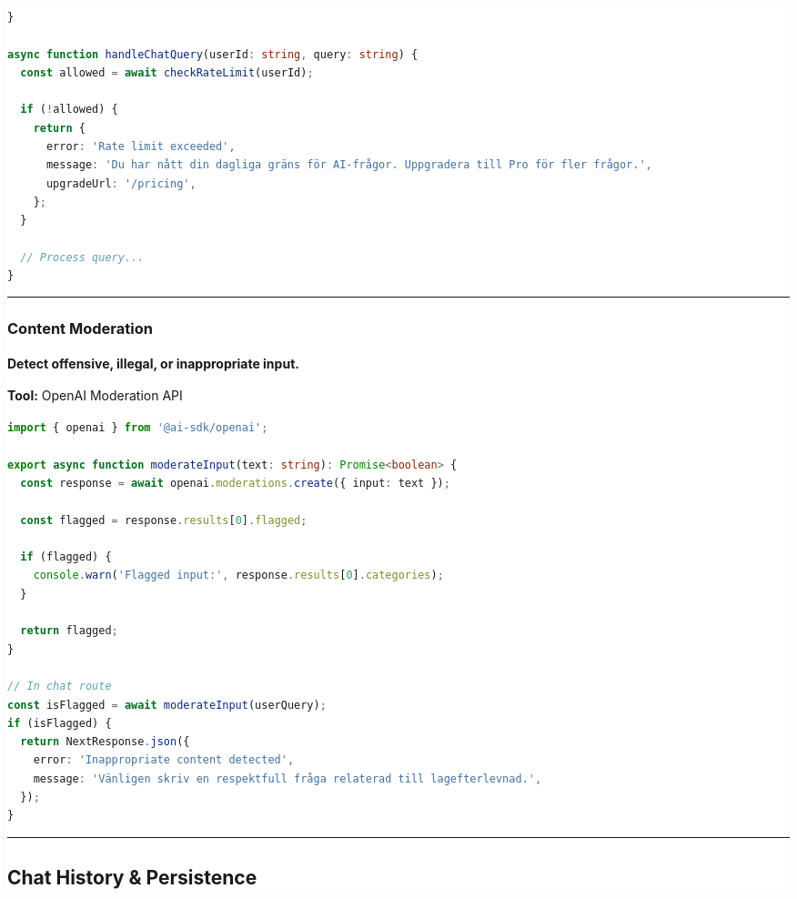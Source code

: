 ```typescript
}

async function handleChatQuery(userId: string, query: string) {
  const allowed = await checkRateLimit(userId);

  if (!allowed) {
    return {
      error: 'Rate limit exceeded',
      message: 'Du har nått din dagliga gräns för AI-frågor. Uppgradera till Pro för fler frågor.',
      upgradeUrl: '/pricing',
    };
  }

  // Process query...
}
```

---

### Content Moderation

**Detect offensive, illegal, or inappropriate input.**

**Tool:** OpenAI Moderation API

```typescript
import { openai } from '@ai-sdk/openai';

export async function moderateInput(text: string): Promise<boolean> {
  const response = await openai.moderations.create({ input: text });

  const flagged = response.results[0].flagged;

  if (flagged) {
    console.warn('Flagged input:', response.results[0].categories);
  }

  return flagged;
}

// In chat route
const isFlagged = await moderateInput(userQuery);
if (isFlagged) {
  return NextResponse.json({
    error: 'Inappropriate content detected',
    message: 'Vänligen skriv en respektfull fråga relaterad till lagefterlevnad.',
  });
}
```

---

## Chat History & Persistence
